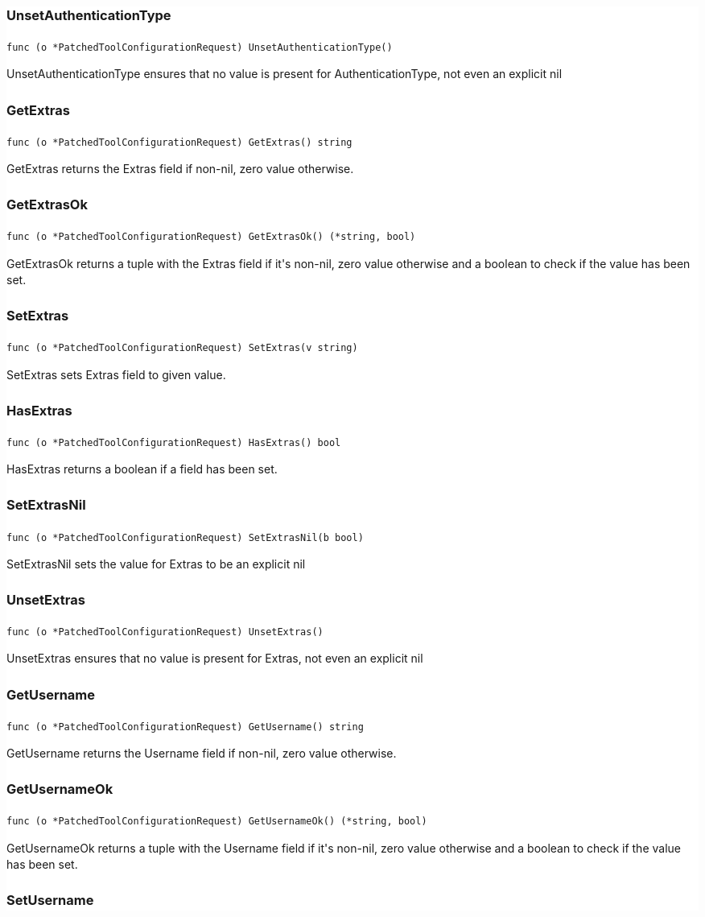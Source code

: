 ### UnsetAuthenticationType
`func (o *PatchedToolConfigurationRequest) UnsetAuthenticationType()`

UnsetAuthenticationType ensures that no value is present for AuthenticationType, not even an explicit nil
### GetExtras

`func (o *PatchedToolConfigurationRequest) GetExtras() string`

GetExtras returns the Extras field if non-nil, zero value otherwise.

### GetExtrasOk

`func (o *PatchedToolConfigurationRequest) GetExtrasOk() (*string, bool)`

GetExtrasOk returns a tuple with the Extras field if it's non-nil, zero value otherwise
and a boolean to check if the value has been set.

### SetExtras

`func (o *PatchedToolConfigurationRequest) SetExtras(v string)`

SetExtras sets Extras field to given value.

### HasExtras

`func (o *PatchedToolConfigurationRequest) HasExtras() bool`

HasExtras returns a boolean if a field has been set.

### SetExtrasNil

`func (o *PatchedToolConfigurationRequest) SetExtrasNil(b bool)`

 SetExtrasNil sets the value for Extras to be an explicit nil

### UnsetExtras
`func (o *PatchedToolConfigurationRequest) UnsetExtras()`

UnsetExtras ensures that no value is present for Extras, not even an explicit nil
### GetUsername

`func (o *PatchedToolConfigurationRequest) GetUsername() string`

GetUsername returns the Username field if non-nil, zero value otherwise.

### GetUsernameOk

`func (o *PatchedToolConfigurationRequest) GetUsernameOk() (*string, bool)`

GetUsernameOk returns a tuple with the Username field if it's non-nil, zero value otherwise
and a boolean to check if the value has been set.

### SetUsername
